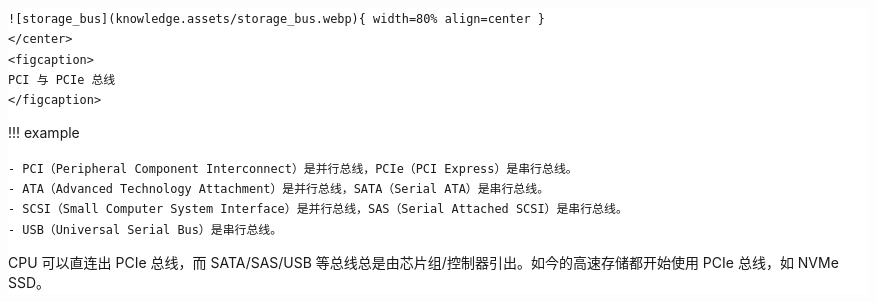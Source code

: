     ![storage_bus](knowledge.assets/storage_bus.webp){ width=80% align=center }
    </center>
    <figcaption>
    PCI 与 PCIe 总线
    </figcaption>
</figure>

!!! example

    - PCI（Peripheral Component Interconnect）是并行总线，PCIe（PCI Express）是串行总线。
    - ATA（Advanced Technology Attachment）是并行总线，SATA（Serial ATA）是串行总线。
    - SCSI（Small Computer System Interface）是并行总线，SAS（Serial Attached SCSI）是串行总线。
    - USB（Universal Serial Bus）是串行总线。

CPU 可以直连出 PCIe 总线，而 SATA/SAS/USB 等总线总是由芯片组/控制器引出。如今的高速存储都开始使用 PCIe 总线，如 NVMe SSD。

<figure markdown="span">
    <center>
